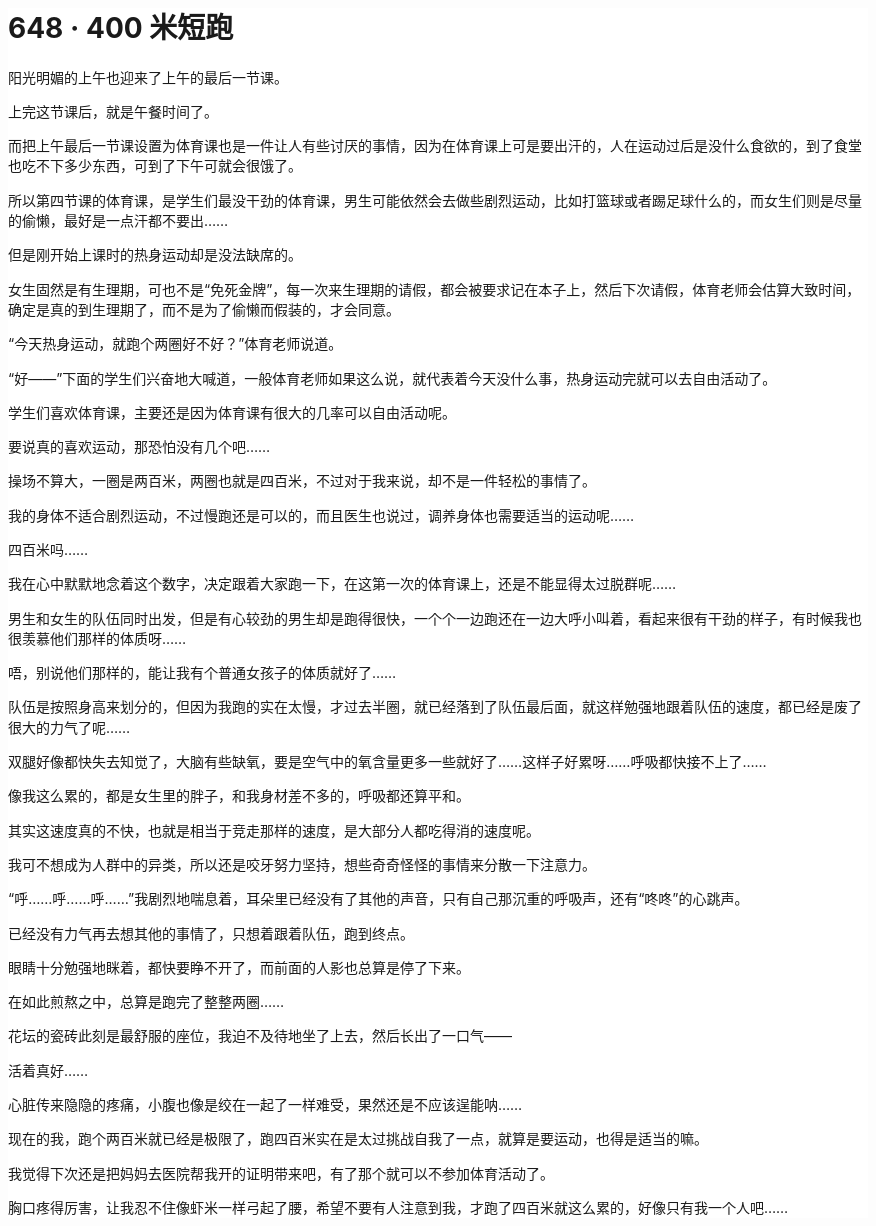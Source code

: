 # 648 · 400 米短跑

阳光明媚的上午也迎来了上午的最后一节课。

上完这节课后，就是午餐时间了。

而把上午最后一节课设置为体育课也是一件让人有些讨厌的事情，因为在体育课上可是要出汗的，人在运动过后是没什么食欲的，到了食堂也吃不下多少东西，可到了下午可就会很饿了。

所以第四节课的体育课，是学生们最没干劲的体育课，男生可能依然会去做些剧烈运动，比如打篮球或者踢足球什么的，而女生们则是尽量的偷懒，最好是一点汗都不要出……

但是刚开始上课时的热身运动却是没法缺席的。

女生固然是有生理期，可也不是“免死金牌”，每一次来生理期的请假，都会被要求记在本子上，然后下次请假，体育老师会估算大致时间，确定是真的到生理期了，而不是为了偷懒而假装的，才会同意。

“今天热身运动，就跑个两圈好不好？”体育老师说道。

“好——”下面的学生们兴奋地大喊道，一般体育老师如果这么说，就代表着今天没什么事，热身运动完就可以去自由活动了。

学生们喜欢体育课，主要还是因为体育课有很大的几率可以自由活动呢。

要说真的喜欢运动，那恐怕没有几个吧……

操场不算大，一圈是两百米，两圈也就是四百米，不过对于我来说，却不是一件轻松的事情了。

我的身体不适合剧烈运动，不过慢跑还是可以的，而且医生也说过，调养身体也需要适当的运动呢……

四百米吗……

我在心中默默地念着这个数字，决定跟着大家跑一下，在这第一次的体育课上，还是不能显得太过脱群呢……

男生和女生的队伍同时出发，但是有心较劲的男生却是跑得很快，一个个一边跑还在一边大呼小叫着，看起来很有干劲的样子，有时候我也很羡慕他们那样的体质呀……

唔，别说他们那样的，能让我有个普通女孩子的体质就好了……

队伍是按照身高来划分的，但因为我跑的实在太慢，才过去半圈，就已经落到了队伍最后面，就这样勉强地跟着队伍的速度，都已经是废了很大的力气了呢……

双腿好像都快失去知觉了，大脑有些缺氧，要是空气中的氧含量更多一些就好了……这样子好累呀……呼吸都快接不上了……

像我这么累的，都是女生里的胖子，和我身材差不多的，呼吸都还算平和。

其实这速度真的不快，也就是相当于竞走那样的速度，是大部分人都吃得消的速度呢。

我可不想成为人群中的异类，所以还是咬牙努力坚持，想些奇奇怪怪的事情来分散一下注意力。

“呼……呼……呼……”我剧烈地喘息着，耳朵里已经没有了其他的声音，只有自己那沉重的呼吸声，还有“咚咚”的心跳声。

已经没有力气再去想其他的事情了，只想着跟着队伍，跑到终点。

眼睛十分勉强地眯着，都快要睁不开了，而前面的人影也总算是停了下来。

在如此煎熬之中，总算是跑完了整整两圈……

花坛的瓷砖此刻是最舒服的座位，我迫不及待地坐了上去，然后长出了一口气——

活着真好……

心脏传来隐隐的疼痛，小腹也像是绞在一起了一样难受，果然还是不应该逞能呐……

现在的我，跑个两百米就已经是极限了，跑四百米实在是太过挑战自我了一点，就算是要运动，也得是适当的嘛。

我觉得下次还是把妈妈去医院帮我开的证明带来吧，有了那个就可以不参加体育活动了。

胸口疼得厉害，让我忍不住像虾米一样弓起了腰，希望不要有人注意到我，才跑了四百米就这么累的，好像只有我一个人吧……
